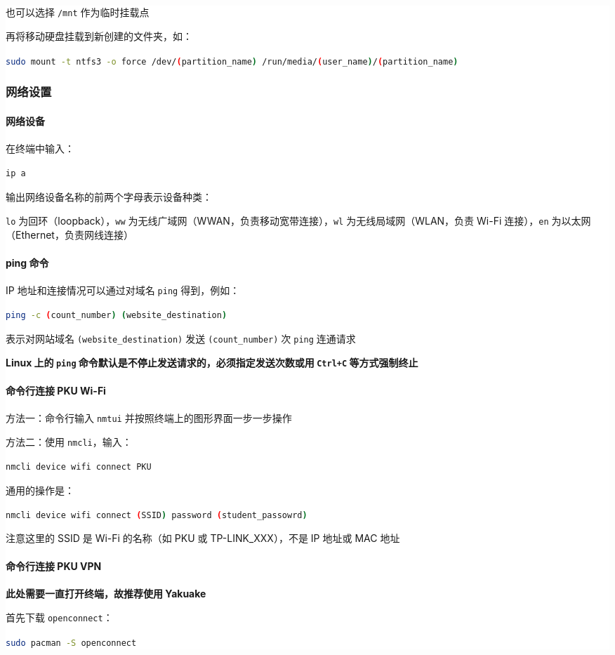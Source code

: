 也可以选择 `/mnt` 作为临时挂载点

再将移动硬盘挂载到新创建的文件夹，如：

```bash
sudo mount -t ntfs3 -o force /dev/(partition_name) /run/media/(user_name)/(partition_name)
```

### **网络设置**

#### **网络设备**

在终端中输入：

```bash
ip a
```

输出网络设备名称的前两个字母表示设备种类：

`lo` 为回环（loopback），`ww` 为无线广域网（WWAN，负责移动宽带连接），`wl` 为无线局域网（WLAN，负责 Wi-Fi 连接），`en` 为以太网（Ethernet，负责网线连接）

#### **ping 命令**

IP 地址和连接情况可以通过对域名 `ping` 得到，例如：

```bash
ping -c (count_number) (website_destination)
```

表示对网站域名 `(website_destination)` 发送 `(count_number)` 次 `ping` 连通请求

**Linux 上的 `ping` 命令默认是不停止发送请求的，必须指定发送次数或用 `Ctrl+C` 等方式强制终止**

#### **命令行连接 PKU Wi-Fi**

方法一：命令行输入 `nmtui` 并按照终端上的图形界面一步一步操作

方法二：使用 `nmcli`，输入：

```bash
nmcli device wifi connect PKU
```

通用的操作是：

```bash
nmcli device wifi connect (SSID) password (student_passowrd)
```

注意这里的 SSID 是 Wi-Fi 的名称（如 PKU 或 TP-LINK_XXX），不是 IP 地址或 MAC 地址

#### **命令行连接 PKU VPN**

**此处需要一直打开终端，故推荐使用 Yakuake**

首先下载 `openconnect`：

```bash
sudo pacman -S openconnect
```
